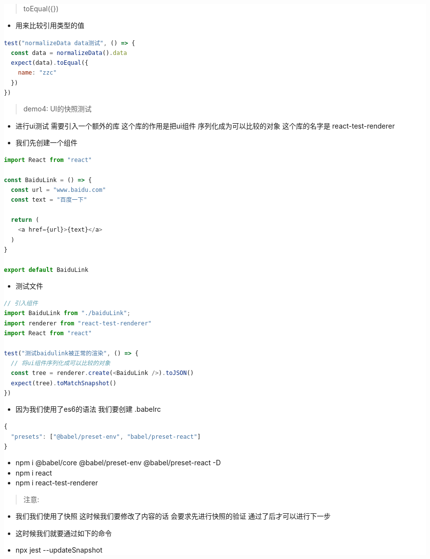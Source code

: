 > toEqual({})
- 用来比较引用类型的值

```js
test("normalizeData data测试", () => {
  const data = normalizeData().data
  expect(data).toEqual({
    name: "zzc"
  })
})
```


> demo4: UI的快照测试
- 进行ui测试 需要引入一个额外的库 这个库的作用是把ui组件 序列化成为可以比较的对象 这个库的名字是 react-test-renderer


- 我们先创建一个组件
```js
import React from "react"

const BaiduLink = () => {
  const url = "www.baidu.com"
  const text = "百度一下"

  return (
    <a href={url}>{text}</a>
  )
}

export default BaiduLink
```

- 测试文件
```js
// 引入组件
import BaiduLink from "./baiduLink";
import renderer from "react-test-renderer"
import React from "react"

test("测试baidulink被正常的渲染", () => {
  // 将ui组件序列化成可以比较的对象
  const tree = renderer.create(<BaiduLink />).toJSON()
  expect(tree).toMatchSnapshot()
})
```  


- 因为我们使用了es6的语法 我们要创建 .babelrc
```js
{
  "presets": ["@babel/preset-env", "babel/preset-react"]
}
```

- npm i @babel/core @babel/preset-env @babel/preset-react -D
- npm i react
- npm i react-test-renderer


> 注意:
- 我们我们使用了快照 这时候我们要修改了内容的话 会要求先进行快照的验证 通过了后才可以进行下一步
- 这时候我们就要通过如下的命令

- npx jest --updateSnapshot